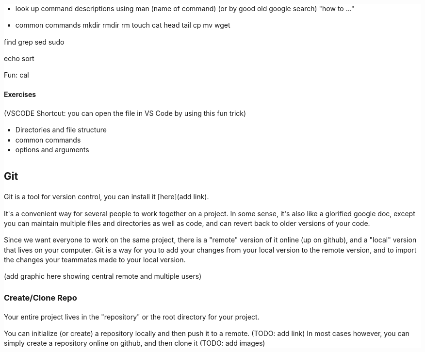 - look up command descriptions using man (name of command) (or by good old google search)
"how to ..."

- common commands
mkdir
rmdir
rm
touch 
cat 
head 
tail
cp
mv
wget

find 
grep 
sed
sudo

echo
sort

Fun:
cal

#### Exercises

(VSCODE Shortcut: you can open the file in VS Code by using this fun trick)

- Directories and file structure
- common commands
- options and arguments

## Git
Git is a tool for version control, you can install it [here](add link).

It's a convenient way for several people to work together on a project. In some sense, it's also like a glorified google doc, except you can maintain multiple files and directories as well as code, and can revert back to older versions of your code.

Since we want everyone to work on the same project, there is a "remote" version of it online (up on github), and a "local" version that lives on your computer. Git is a way for you to add your changes from your local version to the remote version, and to import the changes your teammates made to your local version.

(add graphic here showing central remote and multiple users)

### Create/Clone Repo
Your entire project lives in the "repository" or the root directory for your project.

You can initialize (or create) a repository locally and then push it to a remote. (TODO: add link)
In most cases however, you can simply create a repository online on github, and then clone it (TODO: add images)
